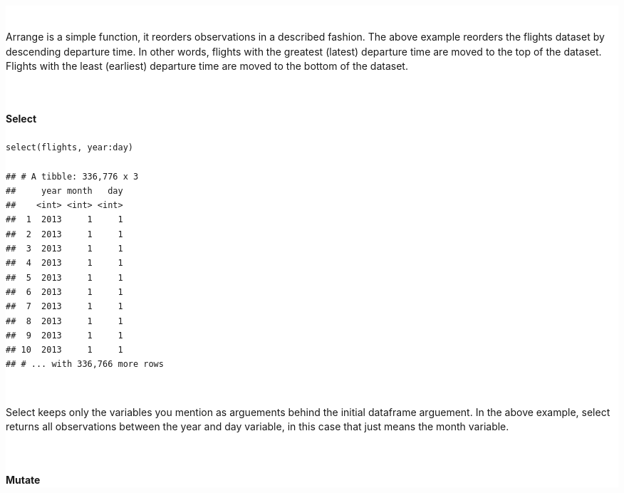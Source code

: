 <br  />

Arrange is a simple function, it reorders observations in a described
fashion. The above example reorders the flights dataset by descending
departure time. In other words, flights with the greatest (latest)
departure time are moved to the top of the dataset. Flights with the
least (earliest) departure time are moved to the bottom of the dataset.

<br  />

#### Select

    select(flights, year:day)

    ## # A tibble: 336,776 x 3
    ##     year month   day
    ##    <int> <int> <int>
    ##  1  2013     1     1
    ##  2  2013     1     1
    ##  3  2013     1     1
    ##  4  2013     1     1
    ##  5  2013     1     1
    ##  6  2013     1     1
    ##  7  2013     1     1
    ##  8  2013     1     1
    ##  9  2013     1     1
    ## 10  2013     1     1
    ## # ... with 336,766 more rows

<br  />

Select keeps only the variables you mention as arguements behind the
initial dataframe arguement. In the above example, select returns all
observations between the year and day variable, in this case that just
means the month variable.

<br  />

#### Mutate
